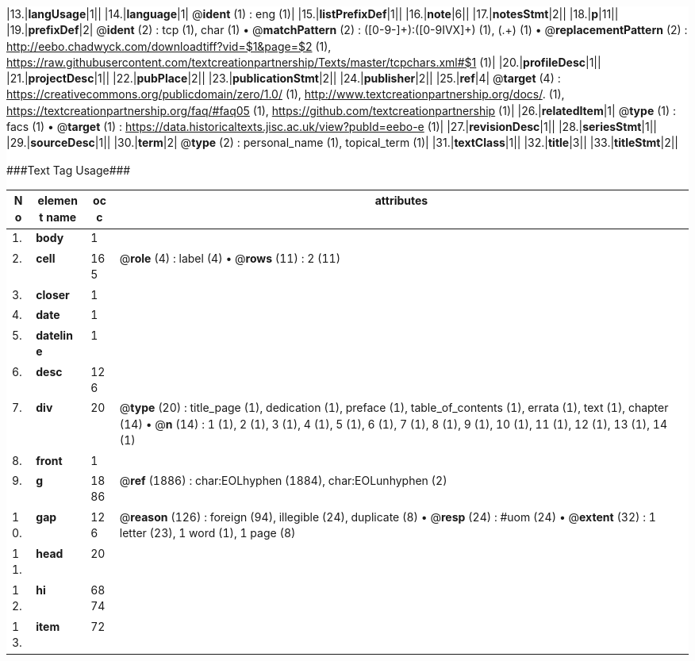 |13.|__langUsage__|1||
|14.|__language__|1| @__ident__ (1) : eng (1)|
|15.|__listPrefixDef__|1||
|16.|__note__|6||
|17.|__notesStmt__|2||
|18.|__p__|11||
|19.|__prefixDef__|2| @__ident__ (2) : tcp (1), char (1)  •  @__matchPattern__ (2) : ([0-9\-]+):([0-9IVX]+) (1), (.+) (1)  •  @__replacementPattern__ (2) : http://eebo.chadwyck.com/downloadtiff?vid=$1&page=$2 (1), https://raw.githubusercontent.com/textcreationpartnership/Texts/master/tcpchars.xml#$1 (1)|
|20.|__profileDesc__|1||
|21.|__projectDesc__|1||
|22.|__pubPlace__|2||
|23.|__publicationStmt__|2||
|24.|__publisher__|2||
|25.|__ref__|4| @__target__ (4) : https://creativecommons.org/publicdomain/zero/1.0/ (1), http://www.textcreationpartnership.org/docs/. (1), https://textcreationpartnership.org/faq/#faq05 (1), https://github.com/textcreationpartnership (1)|
|26.|__relatedItem__|1| @__type__ (1) : facs (1)  •  @__target__ (1) : https://data.historicaltexts.jisc.ac.uk/view?pubId=eebo-e (1)|
|27.|__revisionDesc__|1||
|28.|__seriesStmt__|1||
|29.|__sourceDesc__|1||
|30.|__term__|2| @__type__ (2) : personal_name (1), topical_term (1)|
|31.|__textClass__|1||
|32.|__title__|3||
|33.|__titleStmt__|2||


###Text Tag Usage###

|No|element name|occ|attributes|
|---|---|---|---|
|1.|__body__|1||
|2.|__cell__|165| @__role__ (4) : label (4)  •  @__rows__ (11) : 2 (11)|
|3.|__closer__|1||
|4.|__date__|1||
|5.|__dateline__|1||
|6.|__desc__|126||
|7.|__div__|20| @__type__ (20) : title_page (1), dedication (1), preface (1), table_of_contents (1), errata (1), text (1), chapter (14)  •  @__n__ (14) : 1 (1), 2 (1), 3 (1), 4 (1), 5 (1), 6 (1), 7 (1), 8 (1), 9 (1), 10 (1), 11 (1), 12 (1), 13 (1), 14 (1)|
|8.|__front__|1||
|9.|__g__|1886| @__ref__ (1886) : char:EOLhyphen (1884), char:EOLunhyphen (2)|
|10.|__gap__|126| @__reason__ (126) : foreign (94), illegible (24), duplicate (8)  •  @__resp__ (24) : #uom (24)  •  @__extent__ (32) : 1 letter (23), 1 word (1), 1 page (8)|
|11.|__head__|20||
|12.|__hi__|6874||
|13.|__item__|72||